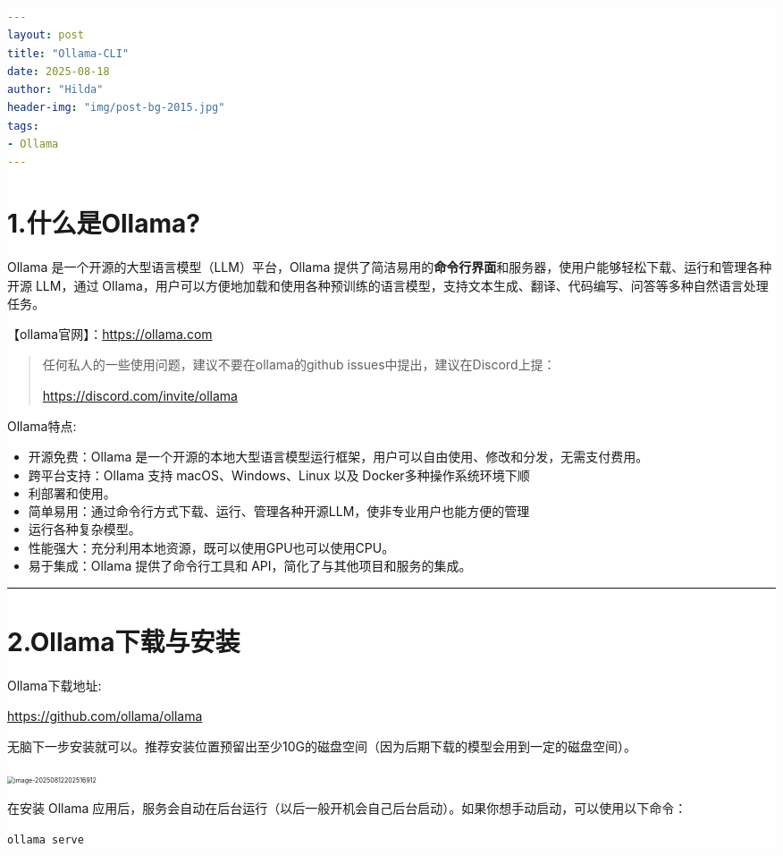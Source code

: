 ```yaml
---
layout: post
title: "Ollama-CLI"
date: 2025-08-18
author: "Hilda"
header-img: "img/post-bg-2015.jpg"
tags:
- Ollama
---
```


<script type="text/javascript"
        src="https://cdnjs.cloudflare.com/ajax/libs/mathjax/2.7.5/MathJax.js?config=TeX-AMS-MML_SVG">
</script>

# 1.什么是Ollama?

Ollama 是一个开源的大型语言模型（LLM）平台，Ollama 提供了简洁易用的**命令行界面**和服务器，使用户能够轻松下载、运行和管理各种开源 LLM，通过 Ollama，用户可以方便地加载和使用各种预训练的语言模型，支持文本生成、翻译、代码编写、问答等多种自然语言处理任务。

【ollama官网】：https://ollama.com

> 任何私人的一些使用问题，建议不要在ollama的github issues中提出，建议在Discord上提：
>
> https://discord.com/invite/ollama

Ollama特点:

- 开源免费：Ollama 是一个开源的本地大型语言模型运行框架，用户可以自由使用、修改和分发，无需支付费用。
- 跨平台支持：Ollama 支持 macOS、Windows、Linux 以及 Docker多种操作系统环境下顺
- 利部署和使用。
- 简单易用：通过命令行方式下载、运行、管理各种开源LLM，使非专业用户也能方便的管理
- 运行各种复杂模型。
- 性能强大：充分利用本地资源，既可以使用GPU也可以使用CPU。
- 易于集成：Ollama 提供了命令行工具和 API，简化了与其他项目和服务的集成。

------

# 2.Ollama下载与安装

Ollama下载地址:

https://github.com/ollama/ollama

无脑下一步安装就可以。推荐安装位置预留出至少10G的磁盘空间（因为后期下载的模型会用到一定的磁盘空间）。

<img src="https://wechat01.oss-cn-hangzhou.aliyuncs.com/img/image-20250812202516912.png" alt="image-20250812202516912" style="zoom:50%;" />

在安装 Ollama 应用后，服务会自动在后台运行（以后一般开机会自己后台启动）。如果你想手动启动，可以使用以下命令：

```python
ollama serve
```
